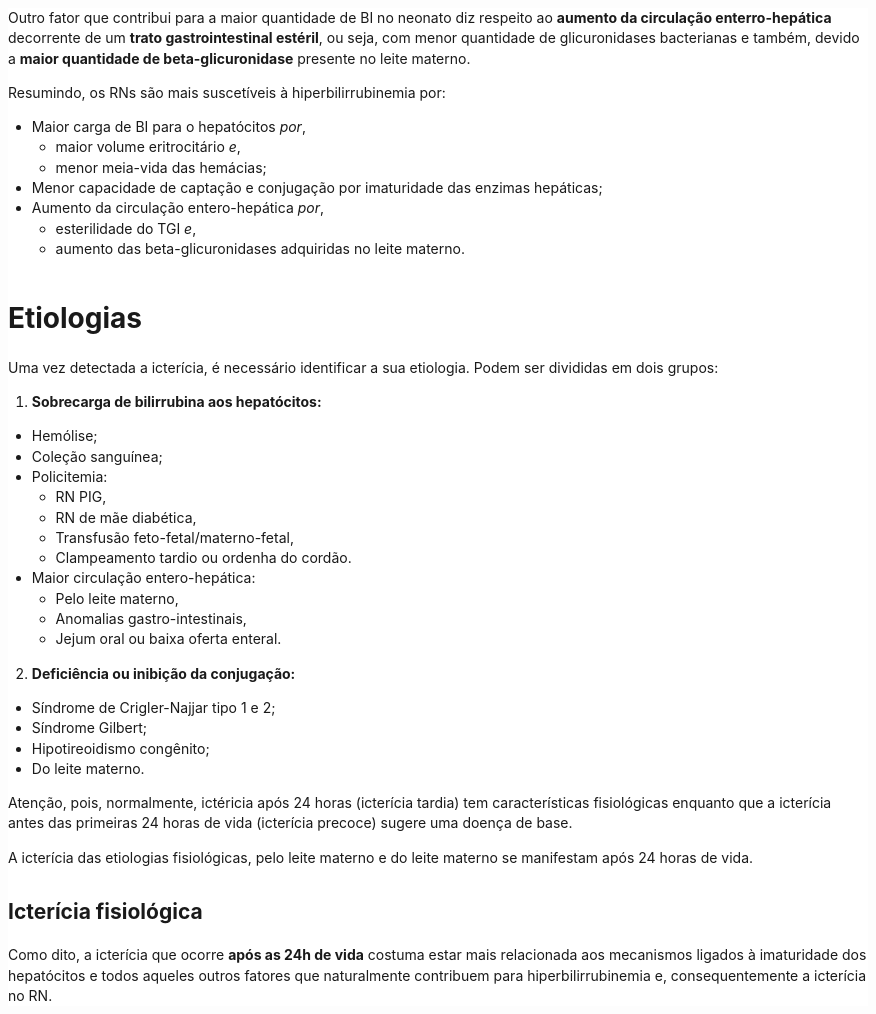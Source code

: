Outro fator que contribui para a maior quantidade de BI no neonato diz respeito ao **aumento da circulação enterro-hepática** decorrente de um **trato gastrointestinal estéril**, ou seja, com menor quantidade de glicuronidases bacterianas e também, devido a **maior quantidade de beta-glicuronidase** presente no leite materno.

Resumindo, os RNs são mais suscetíveis à hiperbilirrubinemia por:

* Maior carga de BI para o hepatócitos *por*,
  * maior volume eritrocitário *e*,
  * menor meia-vida das hemácias;
* Menor capacidade de captação e conjugação por imaturidade das enzimas hepáticas;
* Aumento da circulação entero-hepática *por*,
  * esterilidade do TGI *e*,
  * aumento das beta-glicuronidases adquiridas no leite materno.

# Etiologias

Uma vez detectada a icterícia, é necessário identificar a sua etiologia. Podem ser divididas em dois grupos:

1. **Sobrecarga de bilirrubina aos hepatócitos:**
  * Hemólise;
  * Coleção sanguínea;
  * Policitemia:
    * RN PIG,
    * RN de mãe diabética,
    * Transfusão feto-fetal/materno-fetal,
    * Clampeamento tardio ou ordenha do cordão. 
  * Maior circulação entero-hepática:
    * Pelo leite materno,
    * Anomalias gastro-intestinais,
    * Jejum oral ou baixa oferta enteral.
2. **Deficiência ou inibição da conjugação:**
  * Síndrome de Crigler-Najjar tipo 1 e 2;
  * Síndrome Gilbert;
  * Hipotireoidismo congênito;
  * Do leite materno.


Atenção, pois, normalmente, ictéricia após 24 horas (icterícia tardia) tem características fisiológicas enquanto que a icterícia antes das primeiras 24 horas de vida (icterícia precoce) sugere uma doença de base.

<span class="alert">
A icterícia das etiologias fisiológicas, pelo leite materno e do leite materno se manifestam após 24 horas de vida.
</span>


## Icterícia fisiológica

Como dito, a icterícia que ocorre **após as 24h de vida** costuma estar mais relacionada aos mecanismos ligados à imaturidade dos hepatócitos e todos aqueles outros fatores que naturalmente contribuem para hiperbilirrubinemia e, consequentemente a icterícia no RN. 
